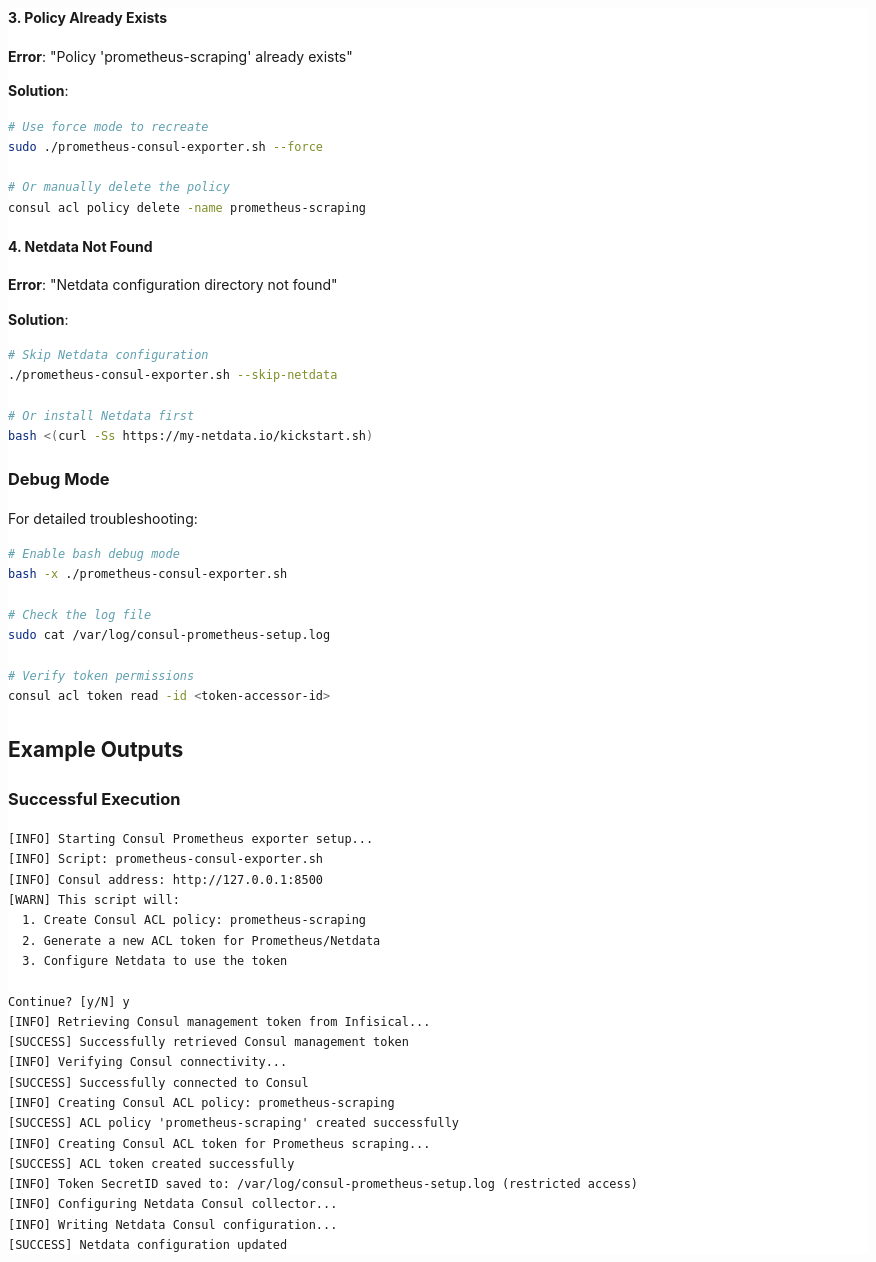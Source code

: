 #### 3. Policy Already Exists

**Error**: "Policy 'prometheus-scraping' already exists"

**Solution**:
```bash
# Use force mode to recreate
sudo ./prometheus-consul-exporter.sh --force

# Or manually delete the policy
consul acl policy delete -name prometheus-scraping
```

#### 4. Netdata Not Found

**Error**: "Netdata configuration directory not found"

**Solution**:
```bash
# Skip Netdata configuration
./prometheus-consul-exporter.sh --skip-netdata

# Or install Netdata first
bash <(curl -Ss https://my-netdata.io/kickstart.sh)
```

### Debug Mode

For detailed troubleshooting:

```bash
# Enable bash debug mode
bash -x ./prometheus-consul-exporter.sh

# Check the log file
sudo cat /var/log/consul-prometheus-setup.log

# Verify token permissions
consul acl token read -id <token-accessor-id>
```

## Example Outputs

### Successful Execution

```
[INFO] Starting Consul Prometheus exporter setup...
[INFO] Script: prometheus-consul-exporter.sh
[INFO] Consul address: http://127.0.0.1:8500
[WARN] This script will:
  1. Create Consul ACL policy: prometheus-scraping
  2. Generate a new ACL token for Prometheus/Netdata
  3. Configure Netdata to use the token

Continue? [y/N] y
[INFO] Retrieving Consul management token from Infisical...
[SUCCESS] Successfully retrieved Consul management token
[INFO] Verifying Consul connectivity...
[SUCCESS] Successfully connected to Consul
[INFO] Creating Consul ACL policy: prometheus-scraping
[SUCCESS] ACL policy 'prometheus-scraping' created successfully
[INFO] Creating Consul ACL token for Prometheus scraping...
[SUCCESS] ACL token created successfully
[INFO] Token SecretID saved to: /var/log/consul-prometheus-setup.log (restricted access)
[INFO] Configuring Netdata Consul collector...
[INFO] Writing Netdata Consul configuration...
[SUCCESS] Netdata configuration updated
```